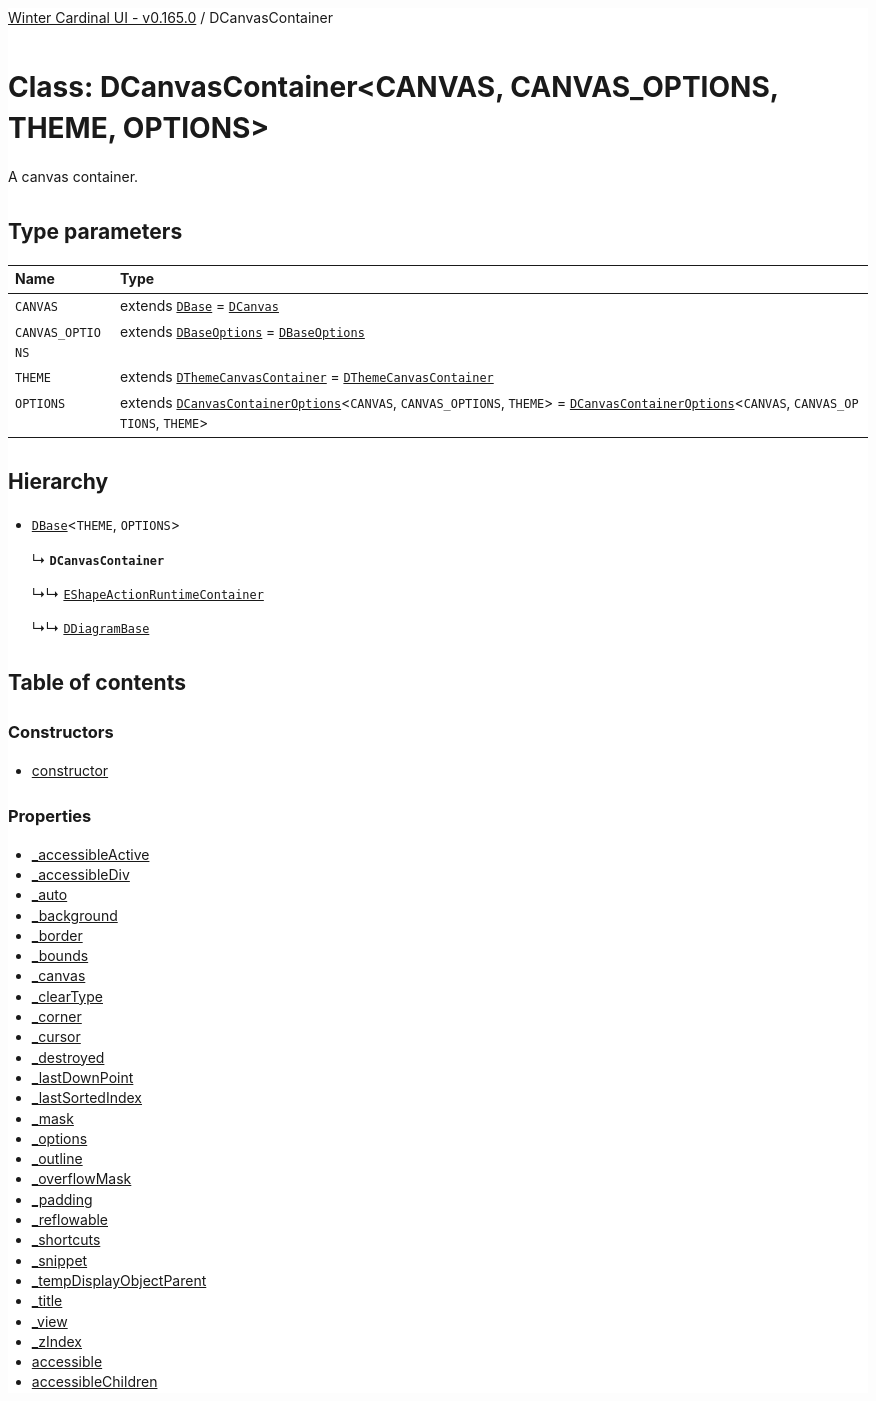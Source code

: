 [Winter Cardinal UI - v0.165.0](../index.md) / DCanvasContainer

# Class: DCanvasContainer<CANVAS, CANVAS_OPTIONS, THEME, OPTIONS\>

A canvas container.

## Type parameters

| Name | Type |
| :------ | :------ |
| `CANVAS` | extends [`DBase`](DBase.md) = [`DCanvas`](DCanvas.md) |
| `CANVAS_OPTIONS` | extends [`DBaseOptions`](../interfaces/DBaseOptions.md) = [`DBaseOptions`](../interfaces/DBaseOptions.md) |
| `THEME` | extends [`DThemeCanvasContainer`](../interfaces/DThemeCanvasContainer.md) = [`DThemeCanvasContainer`](../interfaces/DThemeCanvasContainer.md) |
| `OPTIONS` | extends [`DCanvasContainerOptions`](../interfaces/DCanvasContainerOptions.md)<`CANVAS`, `CANVAS_OPTIONS`, `THEME`\> = [`DCanvasContainerOptions`](../interfaces/DCanvasContainerOptions.md)<`CANVAS`, `CANVAS_OPTIONS`, `THEME`\> |

## Hierarchy

- [`DBase`](DBase.md)<`THEME`, `OPTIONS`\>

  ↳ **`DCanvasContainer`**

  ↳↳ [`EShapeActionRuntimeContainer`](../interfaces/EShapeActionRuntimeContainer.md)

  ↳↳ [`DDiagramBase`](DDiagramBase.md)

## Table of contents

### Constructors

- [constructor](DCanvasContainer.md#constructor)

### Properties

- [\_accessibleActive](DCanvasContainer.md#_accessibleactive)
- [\_accessibleDiv](DCanvasContainer.md#_accessiblediv)
- [\_auto](DCanvasContainer.md#_auto)
- [\_background](DCanvasContainer.md#_background)
- [\_border](DCanvasContainer.md#_border)
- [\_bounds](DCanvasContainer.md#_bounds)
- [\_canvas](DCanvasContainer.md#_canvas)
- [\_clearType](DCanvasContainer.md#_cleartype)
- [\_corner](DCanvasContainer.md#_corner)
- [\_cursor](DCanvasContainer.md#_cursor)
- [\_destroyed](DCanvasContainer.md#_destroyed)
- [\_lastDownPoint](DCanvasContainer.md#_lastdownpoint)
- [\_lastSortedIndex](DCanvasContainer.md#_lastsortedindex)
- [\_mask](DCanvasContainer.md#_mask)
- [\_options](DCanvasContainer.md#_options)
- [\_outline](DCanvasContainer.md#_outline)
- [\_overflowMask](DCanvasContainer.md#_overflowmask)
- [\_padding](DCanvasContainer.md#_padding)
- [\_reflowable](DCanvasContainer.md#_reflowable)
- [\_shortcuts](DCanvasContainer.md#_shortcuts)
- [\_snippet](DCanvasContainer.md#_snippet)
- [\_tempDisplayObjectParent](DCanvasContainer.md#_tempdisplayobjectparent)
- [\_title](DCanvasContainer.md#_title)
- [\_view](DCanvasContainer.md#_view)
- [\_zIndex](DCanvasContainer.md#_zindex)
- [accessible](DCanvasContainer.md#accessible)
- [accessibleChildren](DCanvasContainer.md#accessiblechildren)